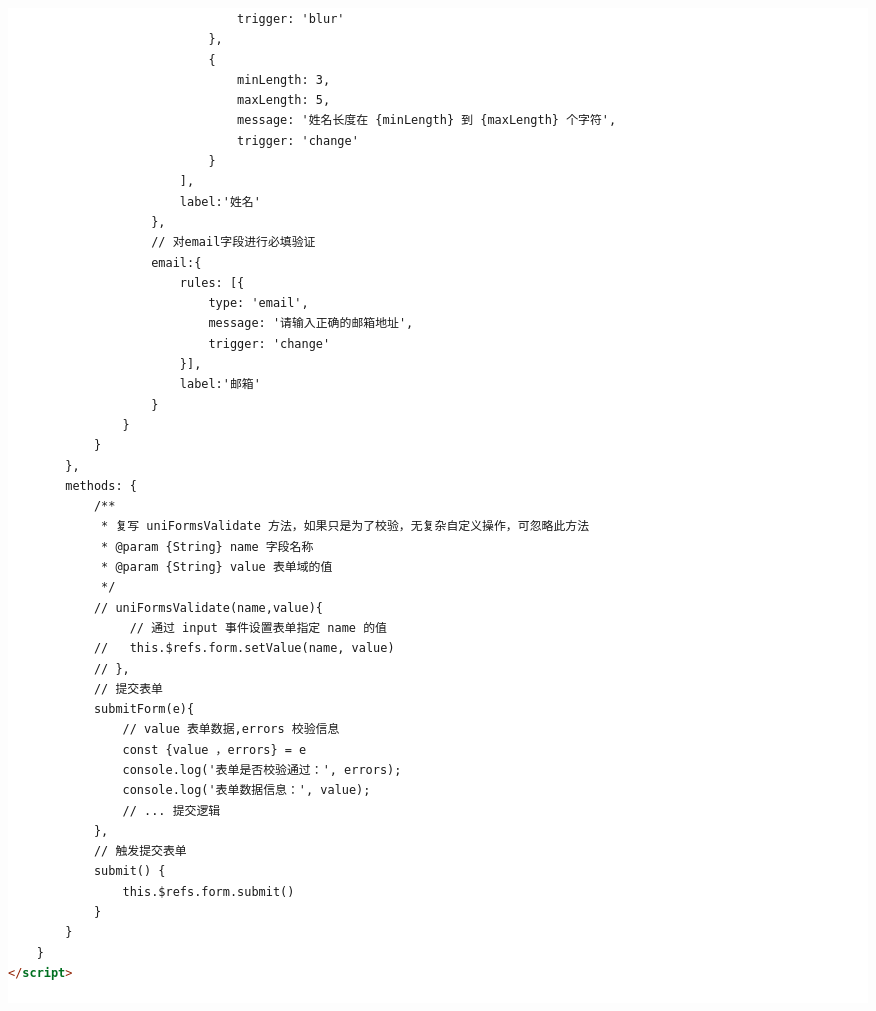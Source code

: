 ```html
								trigger: 'blur'
							},
							{
								minLength: 3,
								maxLength: 5,
								message: '姓名长度在 {minLength} 到 {maxLength} 个字符',
								trigger: 'change'
							}
						],
						label:'姓名'
					},
					// 对email字段进行必填验证
					email:{
						rules: [{
							type: 'email',
							message: '请输入正确的邮箱地址',
							trigger: 'change'
						}],
						label:'邮箱'
					}
				}
			}
		},
		methods: {
			/**
			 * 复写 uniFormsValidate 方法，如果只是为了校验，无复杂自定义操作，可忽略此方法
			 * @param {String} name 字段名称
			 * @param {String} value 表单域的值
			 */
			// uniFormsValidate(name,value){
				 // 通过 input 事件设置表单指定 name 的值
			//	 this.$refs.form.setValue(name, value)
			// },
			// 提交表单
			submitForm(e){
				// value 表单数据,errors 校验信息
				const {value ，errors} = e
				console.log('表单是否校验通过：', errors);
				console.log('表单数据信息：', value);
				// ... 提交逻辑
			},
			// 触发提交表单
			submit() {
				this.$refs.form.submit()
			}
		}
	}
</script>
			 
```
